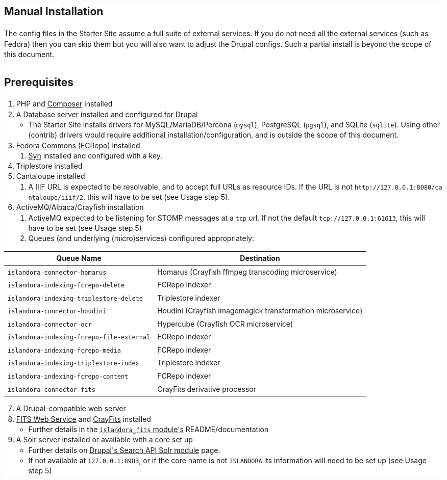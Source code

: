 ## Manual Installation

The config files in the Starter Site assume a full suite of external services.
If you do not need all the external services (such as Fedora) then
you can skip them but you will also want to adjust the Drupal configs. Such a
partial install is beyond the scope of this document.

## Prerequisites

1. PHP and [Composer](https://getcomposer.org/) installed
2. A Database server installed and [configured for Drupal](https://www.drupal.org/docs/system-requirements/database-server-requirements)
    * The Starter Site installs drivers for MySQL/MariaDB/Percona (`mysql`),
PostgreSQL (`pgsql`), and SQLite (`sqlite`). Using other (contrib) drivers
would require additional installation/configuration, and is outside the
scope of this document.
3. [Fedora Commons (FCRepo)](https://github.com/fcrepo/fcrepo) installed
    1. [Syn](https://github.com/Islandora/Syn/) installed and configured with a
key.
4. Triplestore installed
5. Cantaloupe installed
    1. A IIIF URL is expected to be resolvable, and to accept full URLs as
resource IDs. If the URL is not `http://127.0.0.1:8080/cantaloupe/iiif/2`,
this will have to be set (see Usage step 5).
6. ActiveMQ/Alpaca/Crayfish installation
    1. ActiveMQ expected to be listening for STOMP messages at a `tcp` url.
If not the default `tcp://127.0.0.1:61613`, this will have to be set (see Usage step 5)
    2. Queues (and underlying (micro)services) configured appropriately:

| Queue Name                                | Destination                                                |
|-------------------------------------------|------------------------------------------------------------|
| `islandora-connector-homarus`             | Homarus (Crayfish ffmpeg transcoding microservice)         |
| `islandora-indexing-fcrepo-delete`        | FCRepo indexer                                             |
| `islandora-indexing-triplestore-delete`   | Triplestore indexer                                        |
| `islandora-connector-houdini`             | Houdini (Crayfish imagemagick transformation microservice) |
| `islandora-connector-ocr`                 | Hypercube (Crayfish OCR microservice)                      |
| `islandora-indexing-fcrepo-file-external` | FCRepo indexer                                             |
| `islandora-indexing-fcrepo-media`         | FCRepo indexer                                             |
| `islandora-indexing-triplestore-index`    | Triplestore indexer                                        |
| `islandora-indexing-fcrepo-content`       | FCRepo indexer                                             |
| `islandora-connector-fits`                | CrayFits derivative processor                              |

7. A [Drupal-compatible web server](https://www.drupal.org/docs/system-requirements/web-server-requirements)
8. [FITS Web Service](https://projects.iq.harvard.edu/fits/downloads#fits-servlet) and
[CrayFits](https://github.com/roblib/CrayFits) installed
    * Further details in the [`islandora_fits` module's](https://github.com/roblib/islandora_fits) README/documentation
9. A Solr server installed or available with a core set up
    * Further details on [Drupal's Search API Solr module](https://www.drupal.org/project/search_api_solr) page.
    * If not available at `127.0.0.1:8983`, or if the core name is not `ISLANDORA` its information will need to be set up (see Usage step 5)
